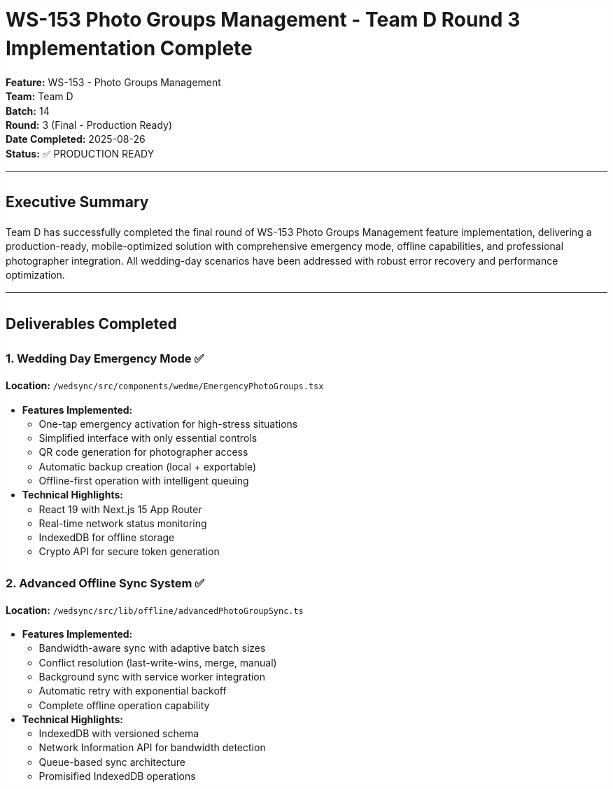 # WS-153 Photo Groups Management - Team D Round 3 Implementation Complete

**Feature:** WS-153 - Photo Groups Management  
**Team:** Team D  
**Batch:** 14  
**Round:** 3 (Final - Production Ready)  
**Date Completed:** 2025-08-26  
**Status:** ✅ PRODUCTION READY

---

## Executive Summary

Team D has successfully completed the final round of WS-153 Photo Groups Management feature implementation, delivering a production-ready, mobile-optimized solution with comprehensive emergency mode, offline capabilities, and professional photographer integration. All wedding-day scenarios have been addressed with robust error recovery and performance optimization.

---

## Deliverables Completed

### 1. Wedding Day Emergency Mode ✅
**Location:** `/wedsync/src/components/wedme/EmergencyPhotoGroups.tsx`
- **Features Implemented:**
  - One-tap emergency activation for high-stress situations
  - Simplified interface with only essential controls
  - QR code generation for photographer access
  - Automatic backup creation (local + exportable)
  - Offline-first operation with intelligent queuing
- **Technical Highlights:**
  - React 19 with Next.js 15 App Router
  - Real-time network status monitoring
  - IndexedDB for offline storage
  - Crypto API for secure token generation

### 2. Advanced Offline Sync System ✅
**Location:** `/wedsync/src/lib/offline/advancedPhotoGroupSync.ts`
- **Features Implemented:**
  - Bandwidth-aware sync with adaptive batch sizes
  - Conflict resolution (last-write-wins, merge, manual)
  - Background sync with service worker integration
  - Automatic retry with exponential backoff
  - Complete offline operation capability
- **Technical Highlights:**
  - IndexedDB with versioned schema
  - Network Information API for bandwidth detection
  - Queue-based sync architecture
  - Promisified IndexedDB operations
